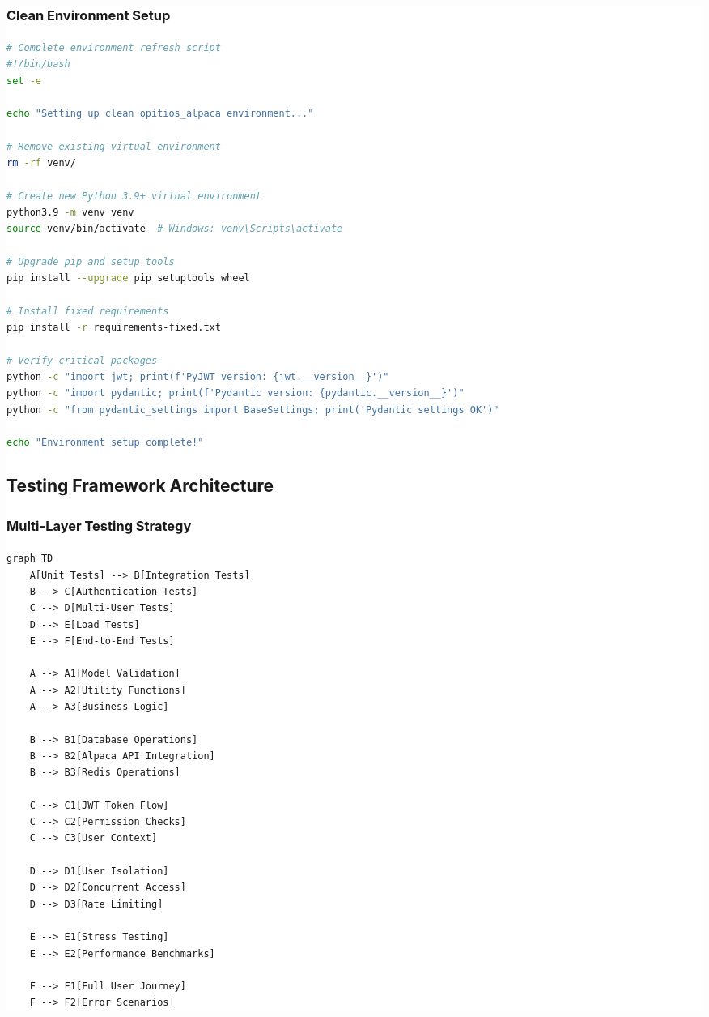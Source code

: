
### Clean Environment Setup
```bash
# Complete environment refresh script
#!/bin/bash
set -e

echo "Setting up clean opitios_alpaca environment..."

# Remove existing virtual environment
rm -rf venv/

# Create new Python 3.9+ virtual environment
python3.9 -m venv venv
source venv/bin/activate  # Windows: venv\Scripts\activate

# Upgrade pip and setup tools
pip install --upgrade pip setuptools wheel

# Install fixed requirements
pip install -r requirements-fixed.txt

# Verify critical packages
python -c "import jwt; print(f'PyJWT version: {jwt.__version__}')"
python -c "import pydantic; print(f'Pydantic version: {pydantic.__version__}')"
python -c "from pydantic_settings import BaseSettings; print('Pydantic settings OK')"

echo "Environment setup complete!"
```

## Testing Framework Architecture

### Multi-Layer Testing Strategy
```mermaid
graph TD
    A[Unit Tests] --> B[Integration Tests]
    B --> C[Authentication Tests]
    C --> D[Multi-User Tests]
    D --> E[Load Tests]
    E --> F[End-to-End Tests]
    
    A --> A1[Model Validation]
    A --> A2[Utility Functions]
    A --> A3[Business Logic]
    
    B --> B1[Database Operations]
    B --> B2[Alpaca API Integration]
    B --> B3[Redis Operations]
    
    C --> C1[JWT Token Flow]
    C --> C2[Permission Checks]
    C --> C3[User Context]
    
    D --> D1[User Isolation]
    D --> D2[Concurrent Access]
    D --> D3[Rate Limiting]
    
    E --> E1[Stress Testing]
    E --> E2[Performance Benchmarks]
    
    F --> F1[Full User Journey]
    F --> F2[Error Scenarios]
```
